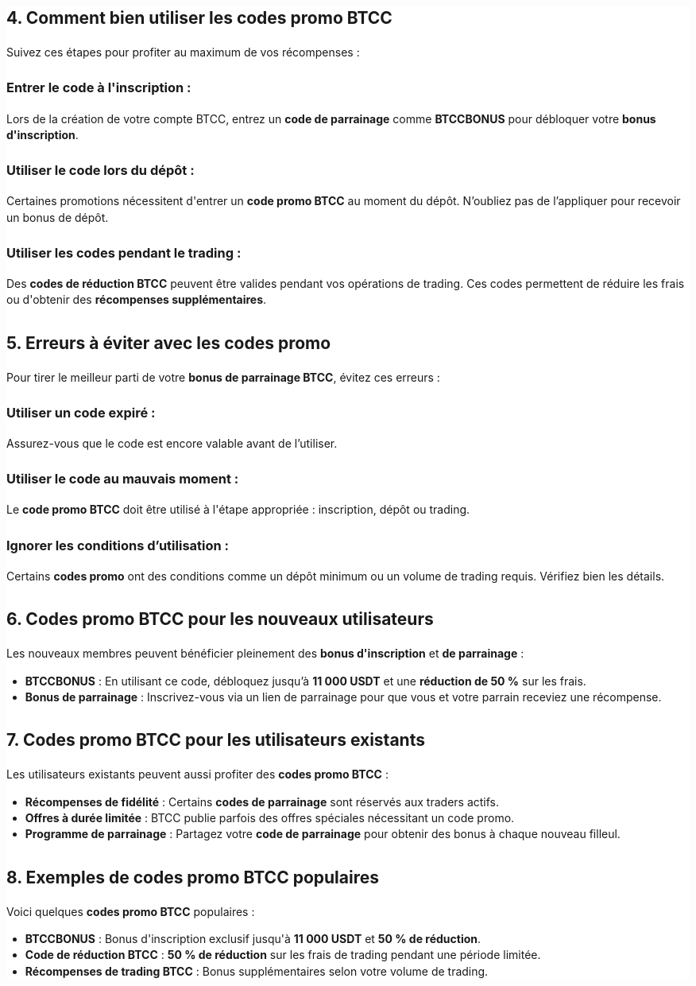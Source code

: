 <h2>4. Comment bien utiliser les codes promo BTCC</h2>
<p>Suivez ces étapes pour profiter au maximum de vos récompenses :</p>
<h3>Entrer le code à l'inscription :</h3>
<p>Lors de la création de votre compte BTCC, entrez un <strong>code de parrainage</strong> comme <strong>BTCCBONUS</strong> pour débloquer votre <strong>bonus d'inscription</strong>.</p>
<h3>Utiliser le code lors du dépôt :</h3>
<p>Certaines promotions nécessitent d'entrer un <strong>code promo BTCC</strong> au moment du dépôt. N’oubliez pas de l’appliquer pour recevoir un bonus de dépôt.</p>
<h3>Utiliser les codes pendant le trading :</h3>
<p>Des <strong>codes de réduction BTCC</strong> peuvent être valides pendant vos opérations de trading. Ces codes permettent de réduire les frais ou d'obtenir des <strong>récompenses supplémentaires</strong>.</p>

<h2>5. Erreurs à éviter avec les codes promo</h2>
<p>Pour tirer le meilleur parti de votre <strong>bonus de parrainage BTCC</strong>, évitez ces erreurs :</p>
<h3>Utiliser un code expiré :</h3>
<p>Assurez-vous que le code est encore valable avant de l’utiliser.</p>
<h3>Utiliser le code au mauvais moment :</h3>
<p>Le <strong>code promo BTCC</strong> doit être utilisé à l'étape appropriée : inscription, dépôt ou trading.</p>
<h3>Ignorer les conditions d’utilisation :</h3>
<p>Certains <strong>codes promo</strong> ont des conditions comme un dépôt minimum ou un volume de trading requis. Vérifiez bien les détails.</p>

<h2>6. Codes promo BTCC pour les nouveaux utilisateurs</h2>
<p>Les nouveaux membres peuvent bénéficier pleinement des <strong>bonus d'inscription</strong> et <strong>de parrainage</strong> :</p>
<ul>
<li><strong>BTCCBONUS</strong> : En utilisant ce code, débloquez jusqu’à <strong>11 000 USDT</strong> et une <strong>réduction de 50 %</strong> sur les frais.</li>
<li><strong>Bonus de parrainage</strong> : Inscrivez-vous via un lien de parrainage pour que vous et votre parrain receviez une récompense.</li>
</ul>

<h2>7. Codes promo BTCC pour les utilisateurs existants</h2>
<p>Les utilisateurs existants peuvent aussi profiter des <strong>codes promo BTCC</strong> :</p>
<ul>
<li><strong>Récompenses de fidélité</strong> : Certains <strong>codes de parrainage</strong> sont réservés aux traders actifs.</li>
<li><strong>Offres à durée limitée</strong> : BTCC publie parfois des offres spéciales nécessitant un code promo.</li>
<li><strong>Programme de parrainage</strong> : Partagez votre <strong>code de parrainage</strong> pour obtenir des bonus à chaque nouveau filleul.</li>
</ul>

<h2>8. Exemples de codes promo BTCC populaires</h2>
<p>Voici quelques <strong>codes promo BTCC</strong> populaires :</p>
<ul>
<li><strong>BTCCBONUS</strong> : Bonus d'inscription exclusif jusqu'à <strong>11 000 USDT</strong> et <strong>50 % de réduction</strong>.</li>
<li><strong>Code de réduction BTCC</strong> : <strong>50 % de réduction</strong> sur les frais de trading pendant une période limitée.</li>
<li><strong>Récompenses de trading BTCC</strong> : Bonus supplémentaires selon votre volume de trading.</li>
</ul>
